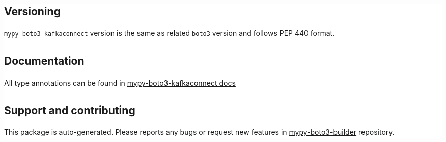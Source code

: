 <a id="versioning"></a>

## Versioning

`mypy-boto3-kafkaconnect` version is the same as related `boto3` version and
follows [PEP 440](https://www.python.org/dev/peps/pep-0440/) format.

<a id="documentation"></a>

## Documentation

All type annotations can be found in
[mypy-boto3-kafkaconnect docs](https://vemel.github.io/boto3_stubs_docs/mypy_boto3_kafkaconnect/)

<a id="support-and-contributing"></a>

## Support and contributing

This package is auto-generated. Please reports any bugs or request new features
in [mypy-boto3-builder](https://github.com/vemel/mypy_boto3_builder/issues/)
repository.
